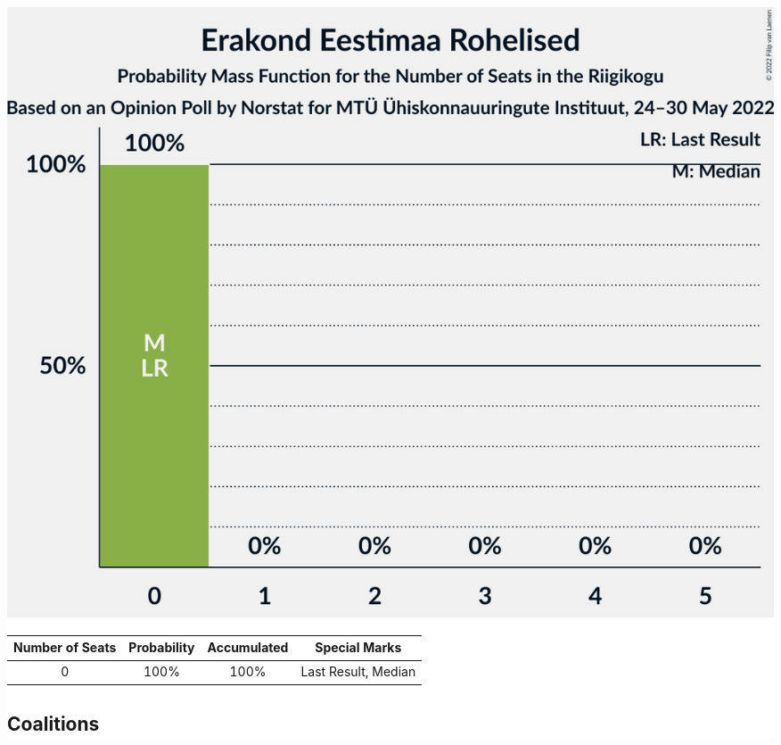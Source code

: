 ![Graph with seats probability mass function not yet produced](2022-05-30-Norstat-seats-pmf-erakondeestimaarohelised.png "Seats Probability Mass Function")

| Number of Seats | Probability | Accumulated | Special Marks |
|:---------------:|:-----------:|:-----------:|:-------------:|
| 0 | 100% | 100% | Last Result, Median |


## Coalitions
